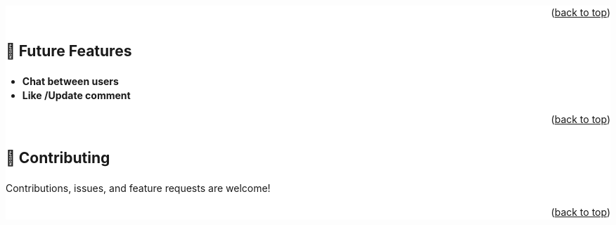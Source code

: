 <p align="right">(<a href="#readme-top">back to top</a>)</p>



## 🔭 Future Features <a name="future-features"></a>

- **Chat between users**
- **Like /Update comment**

<p align="right">(<a href="#readme-top">back to top</a>)</p>



## 🤝 Contributing <a name="contributing"></a>

Contributions, issues, and feature requests are welcome!

<p align="right">(<a href="#readme-top">back to top</a>)</p>
